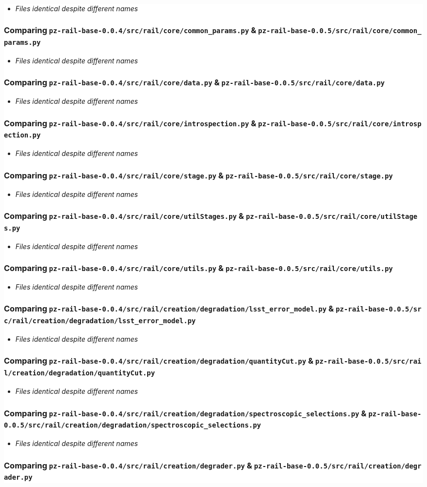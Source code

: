  * *Files identical despite different names*

### Comparing `pz-rail-base-0.0.4/src/rail/core/common_params.py` & `pz-rail-base-0.0.5/src/rail/core/common_params.py`

 * *Files identical despite different names*

### Comparing `pz-rail-base-0.0.4/src/rail/core/data.py` & `pz-rail-base-0.0.5/src/rail/core/data.py`

 * *Files identical despite different names*

### Comparing `pz-rail-base-0.0.4/src/rail/core/introspection.py` & `pz-rail-base-0.0.5/src/rail/core/introspection.py`

 * *Files identical despite different names*

### Comparing `pz-rail-base-0.0.4/src/rail/core/stage.py` & `pz-rail-base-0.0.5/src/rail/core/stage.py`

 * *Files identical despite different names*

### Comparing `pz-rail-base-0.0.4/src/rail/core/utilStages.py` & `pz-rail-base-0.0.5/src/rail/core/utilStages.py`

 * *Files identical despite different names*

### Comparing `pz-rail-base-0.0.4/src/rail/core/utils.py` & `pz-rail-base-0.0.5/src/rail/core/utils.py`

 * *Files identical despite different names*

### Comparing `pz-rail-base-0.0.4/src/rail/creation/degradation/lsst_error_model.py` & `pz-rail-base-0.0.5/src/rail/creation/degradation/lsst_error_model.py`

 * *Files identical despite different names*

### Comparing `pz-rail-base-0.0.4/src/rail/creation/degradation/quantityCut.py` & `pz-rail-base-0.0.5/src/rail/creation/degradation/quantityCut.py`

 * *Files identical despite different names*

### Comparing `pz-rail-base-0.0.4/src/rail/creation/degradation/spectroscopic_selections.py` & `pz-rail-base-0.0.5/src/rail/creation/degradation/spectroscopic_selections.py`

 * *Files identical despite different names*

### Comparing `pz-rail-base-0.0.4/src/rail/creation/degrader.py` & `pz-rail-base-0.0.5/src/rail/creation/degrader.py`
